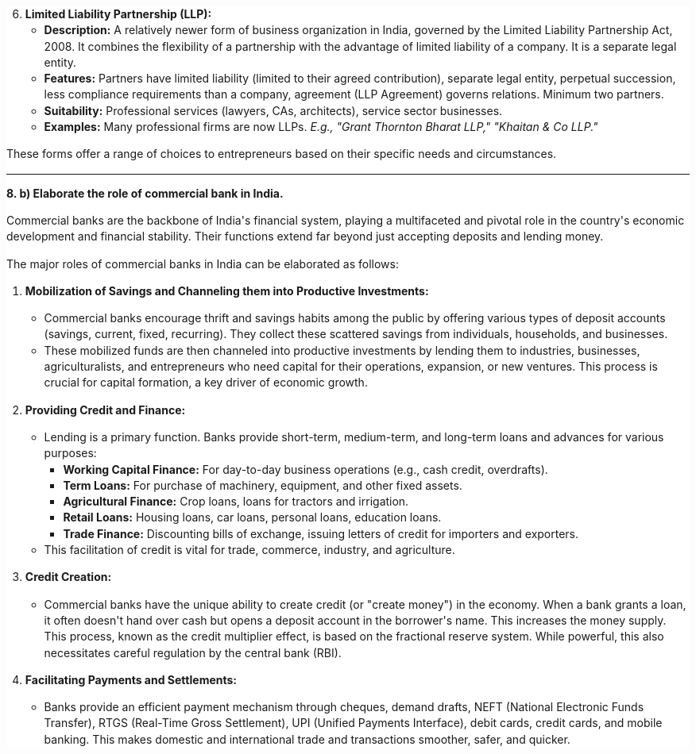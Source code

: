 6.  **Limited Liability Partnership (LLP):**
    *   **Description:** A relatively newer form of business organization in India, governed by the Limited Liability Partnership Act, 2008. It combines the flexibility of a partnership with the advantage of limited liability of a company. It is a separate legal entity.
    *   **Features:** Partners have limited liability (limited to their agreed contribution), separate legal entity, perpetual succession, less compliance requirements than a company, agreement (LLP Agreement) governs relations. Minimum two partners.
    *   **Suitability:** Professional services (lawyers, CAs, architects), service sector businesses.
    *   **Examples:** Many professional firms are now LLPs. *E.g., "Grant Thornton Bharat LLP," "Khaitan & Co LLP."*

These forms offer a range of choices to entrepreneurs based on their specific needs and circumstances.

---

**8. b) Elaborate the role of commercial bank in India.**

Commercial banks are the backbone of India's financial system, playing a multifaceted and pivotal role in the country's economic development and financial stability. Their functions extend far beyond just accepting deposits and lending money.

The major roles of commercial banks in India can be elaborated as follows:

1.  **Mobilization of Savings and Channeling them into Productive Investments:**
    *   Commercial banks encourage thrift and savings habits among the public by offering various types of deposit accounts (savings, current, fixed, recurring). They collect these scattered savings from individuals, households, and businesses.
    *   These mobilized funds are then channeled into productive investments by lending them to industries, businesses, agriculturalists, and entrepreneurs who need capital for their operations, expansion, or new ventures. This process is crucial for capital formation, a key driver of economic growth.

2.  **Providing Credit and Finance:**
    *   Lending is a primary function. Banks provide short-term, medium-term, and long-term loans and advances for various purposes:
        *   **Working Capital Finance:** For day-to-day business operations (e.g., cash credit, overdrafts).
        *   **Term Loans:** For purchase of machinery, equipment, and other fixed assets.
        *   **Agricultural Finance:** Crop loans, loans for tractors and irrigation.
        *   **Retail Loans:** Housing loans, car loans, personal loans, education loans.
        *   **Trade Finance:** Discounting bills of exchange, issuing letters of credit for importers and exporters.
    *   This facilitation of credit is vital for trade, commerce, industry, and agriculture.

3.  **Credit Creation:**
    *   Commercial banks have the unique ability to create credit (or "create money") in the economy. When a bank grants a loan, it often doesn't hand over cash but opens a deposit account in the borrower's name. This increases the money supply. This process, known as the credit multiplier effect, is based on the fractional reserve system. While powerful, this also necessitates careful regulation by the central bank (RBI).

4.  **Facilitating Payments and Settlements:**
    *   Banks provide an efficient payment mechanism through cheques, demand drafts, NEFT (National Electronic Funds Transfer), RTGS (Real-Time Gross Settlement), UPI (Unified Payments Interface), debit cards, credit cards, and mobile banking. This makes domestic and international trade and transactions smoother, safer, and quicker.
